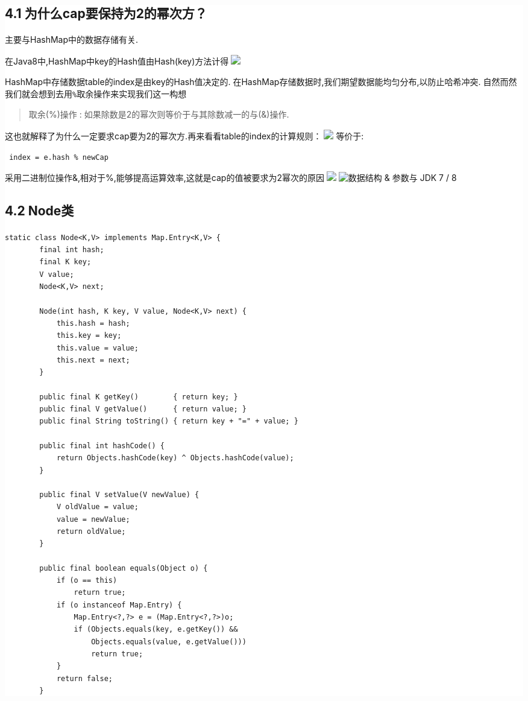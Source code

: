## 4.1 **为什么cap要保持为2的幂次方？**
主要与HashMap中的数据存储有关.

在Java8中,HashMap中key的Hash值由Hash(key)方法计得
![](https://upload-images.jianshu.io/upload_images/4685968-e8540295874593d7.png?imageMogr2/auto-orient/strip%7CimageView2/2/w/1240)

HashMap中存储数据table的index是由key的Hash值决定的.
在HashMap存储数据时,我们期望数据能均匀分布,以防止哈希冲突.
自然而然我们就会想到去用`%`取余操作来实现我们这一构想

>取余(%)操作 : 如果除数是2的幂次则等价于与其除数减一的与(&)操作.

这也就解释了为什么一定要求cap要为2的幂次方.再来看看table的index的计算规则：
![](https://upload-images.jianshu.io/upload_images/4685968-ddd3a2805bea14c4.png?imageMogr2/auto-orient/strip%7CimageView2/2/w/1240)
 等价于:
```
 index = e.hash % newCap
```
采用二进制位操作&,相对于%,能够提高运算效率,这就是cap的值被要求为2幂次的原因
![](https://upload-images.jianshu.io/upload_images/4685968-5b47864c20546b8d.png?imageMogr2/auto-orient/strip%7CimageView2/2/w/1240)
![数据结构 & 参数与 JDK 7 / 8](https://upload-images.jianshu.io/upload_images/4685968-80fbc4a63ab41290.png?imageMogr2/auto-orient/strip%7CimageView2/2/w/1240)
## 4.2 **Node类**

```
static class Node<K,V> implements Map.Entry<K,V> {
        final int hash;
        final K key;
        V value;
        Node<K,V> next;

        Node(int hash, K key, V value, Node<K,V> next) {
            this.hash = hash;
            this.key = key;
            this.value = value;
            this.next = next;
        }

        public final K getKey()        { return key; }
        public final V getValue()      { return value; }
        public final String toString() { return key + "=" + value; }

        public final int hashCode() {
            return Objects.hashCode(key) ^ Objects.hashCode(value);
        }

        public final V setValue(V newValue) {
            V oldValue = value;
            value = newValue;
            return oldValue;
        }

        public final boolean equals(Object o) {
            if (o == this)
                return true;
            if (o instanceof Map.Entry) {
                Map.Entry<?,?> e = (Map.Entry<?,?>)o;
                if (Objects.equals(key, e.getKey()) &&
                    Objects.equals(value, e.getValue()))
                    return true;
            }
            return false;
        }
```
